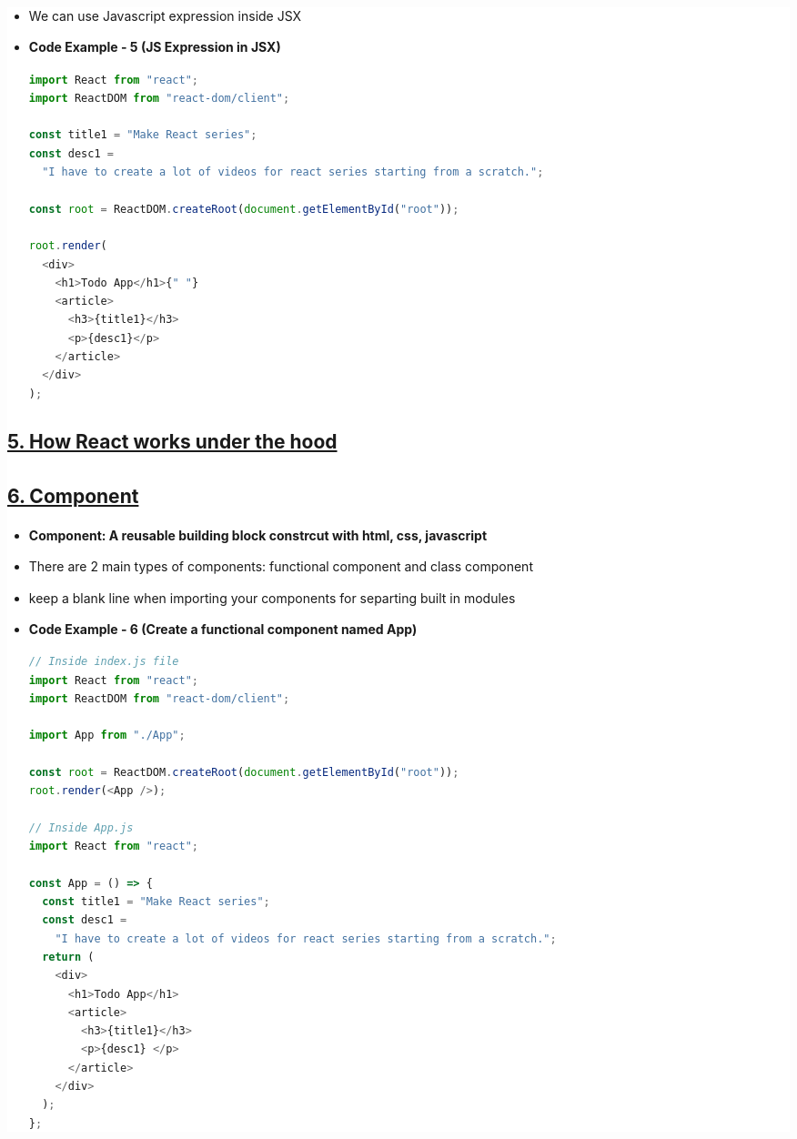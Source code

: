 - We can use Javascript expression inside JSX
- **Code Example - 5 (JS Expression in JSX)**

  ```js
  import React from "react";
  import ReactDOM from "react-dom/client";

  const title1 = "Make React series";
  const desc1 =
    "I have to create a lot of videos for react series starting from a scratch.";

  const root = ReactDOM.createRoot(document.getElementById("root"));

  root.render(
    <div>
      <h1>Todo App</h1>{" "}
      <article>
        <h3>{title1}</h3>
        <p>{desc1}</p>
      </article>
    </div>
  );
  ```

## [5. How React works under the hood](https://youtu.be/kj0cxv_dC9M)

## [6. Component](https://youtu.be/qgLZSNppJOU)

- **Component: A reusable building block constrcut with html, css, javascript**
- There are 2 main types of components: functional component and class component
- keep a blank line when importing your components for separting built in modules
- **Code Example - 6 (Create a functional component named App)**

  ```javascript
  // Inside index.js file
  import React from "react";
  import ReactDOM from "react-dom/client";

  import App from "./App";

  const root = ReactDOM.createRoot(document.getElementById("root"));
  root.render(<App />);

  // Inside App.js
  import React from "react";

  const App = () => {
    const title1 = "Make React series";
    const desc1 =
      "I have to create a lot of videos for react series starting from a scratch.";
    return (
      <div>
        <h1>Todo App</h1>
        <article>
          <h3>{title1}</h3>
          <p>{desc1} </p>
        </article>
      </div>
    );
  };
  ```
